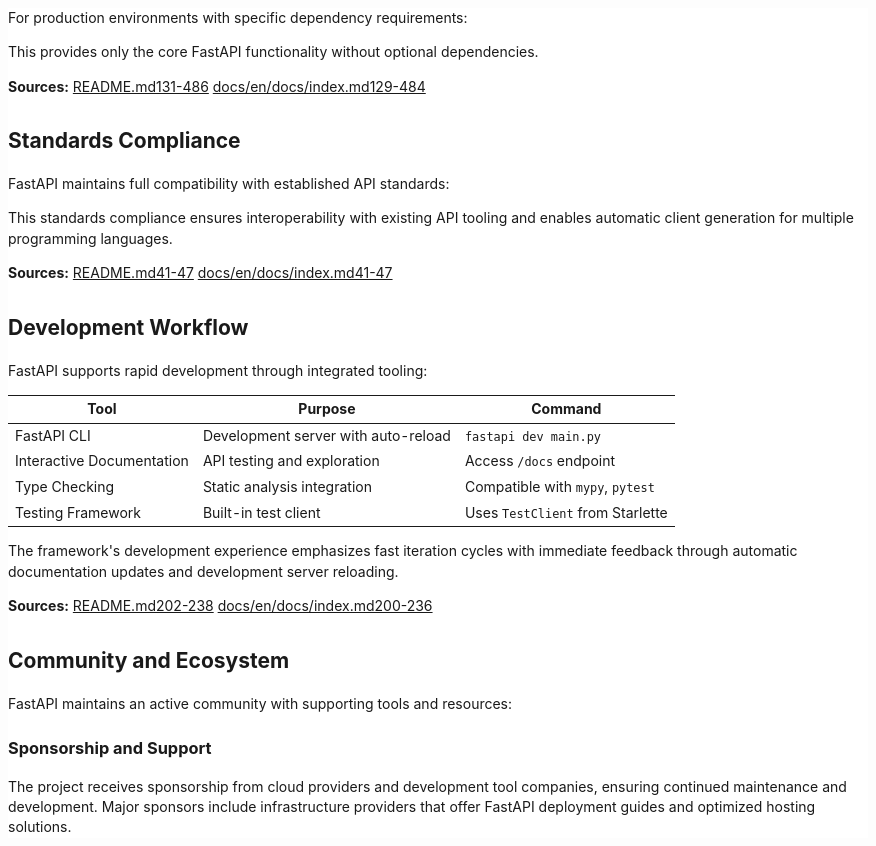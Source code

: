 For production environments with specific dependency requirements:

```
```

This provides only the core FastAPI functionality without optional dependencies.

**Sources:** [README.md131-486](https://github.com/fastapi/fastapi/blob/3e2dbf91/README.md#L131-L486) [docs/en/docs/index.md129-484](https://github.com/fastapi/fastapi/blob/3e2dbf91/docs/en/docs/index.md#L129-L484)

## Standards Compliance

FastAPI maintains full compatibility with established API standards:

```
```

This standards compliance ensures interoperability with existing API tooling and enables automatic client generation for multiple programming languages.

**Sources:** [README.md41-47](https://github.com/fastapi/fastapi/blob/3e2dbf91/README.md#L41-L47) [docs/en/docs/index.md41-47](https://github.com/fastapi/fastapi/blob/3e2dbf91/docs/en/docs/index.md#L41-L47)

## Development Workflow

FastAPI supports rapid development through integrated tooling:

| Tool                      | Purpose                             | Command                          |
| ------------------------- | ----------------------------------- | -------------------------------- |
| FastAPI CLI               | Development server with auto-reload | `fastapi dev main.py`            |
| Interactive Documentation | API testing and exploration         | Access `/docs` endpoint          |
| Type Checking             | Static analysis integration         | Compatible with `mypy`, `pytest` |
| Testing Framework         | Built-in test client                | Uses `TestClient` from Starlette |

The framework's development experience emphasizes fast iteration cycles with immediate feedback through automatic documentation updates and development server reloading.

**Sources:** [README.md202-238](https://github.com/fastapi/fastapi/blob/3e2dbf91/README.md#L202-L238) [docs/en/docs/index.md200-236](https://github.com/fastapi/fastapi/blob/3e2dbf91/docs/en/docs/index.md#L200-L236)

## Community and Ecosystem

FastAPI maintains an active community with supporting tools and resources:

### Sponsorship and Support

The project receives sponsorship from cloud providers and development tool companies, ensuring continued maintenance and development. Major sponsors include infrastructure providers that offer FastAPI deployment guides and optimized hosting solutions.
